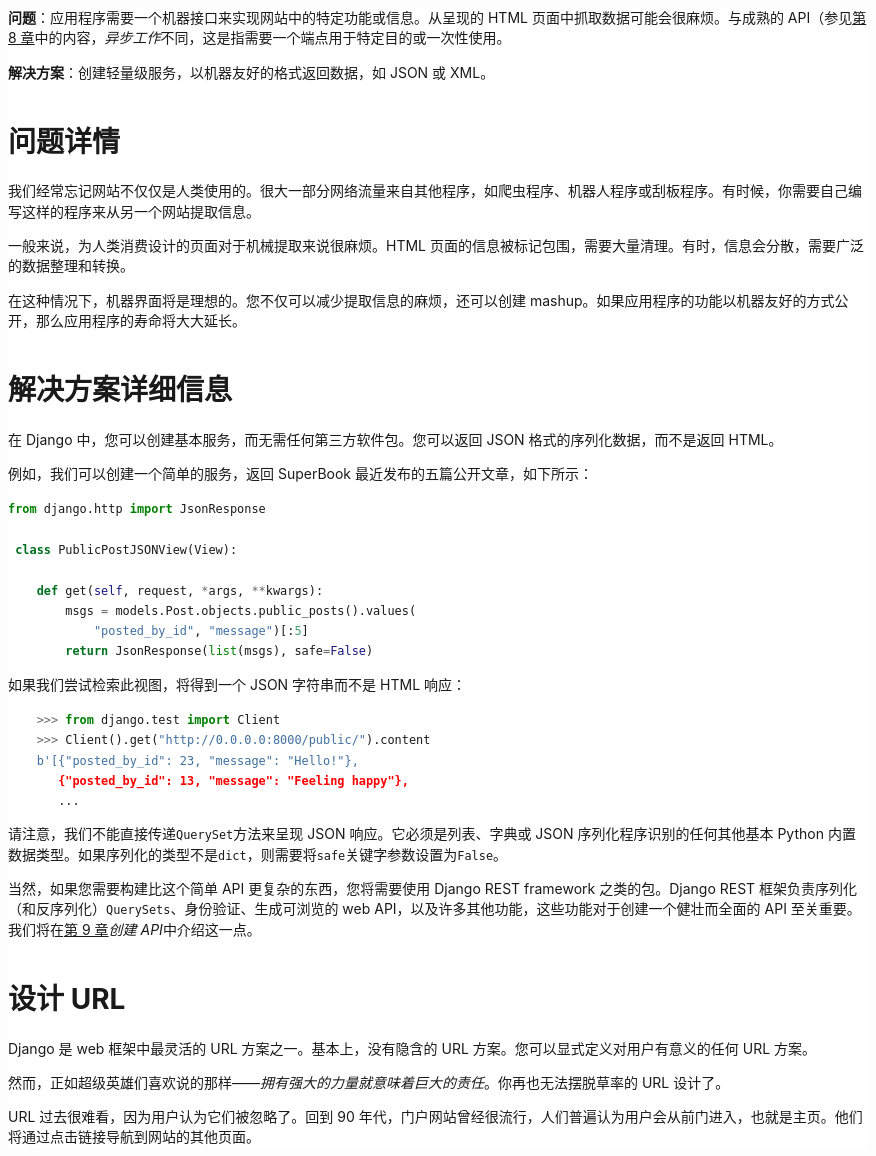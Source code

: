**问题**：应用程序需要一个机器接口来实现网站中的特定功能或信息。从呈现的 HTML 页面中抓取数据可能会很麻烦。与成熟的 API（参见[第 8 章](08.html)中的内容，*异步工作*不同，这是指需要一个端点用于特定目的或一次性使用。

**解决方案**：创建轻量级服务，以机器友好的格式返回数据，如 JSON 或 XML。

# 问题详情

我们经常忘记网站不仅仅是人类使用的。很大一部分网络流量来自其他程序，如爬虫程序、机器人程序或刮板程序。有时候，你需要自己编写这样的程序来从另一个网站提取信息。

一般来说，为人类消费设计的页面对于机械提取来说很麻烦。HTML 页面的信息被标记包围，需要大量清理。有时，信息会分散，需要广泛的数据整理和转换。

在这种情况下，机器界面将是理想的。您不仅可以减少提取信息的麻烦，还可以创建 mashup。如果应用程序的功能以机器友好的方式公开，那么应用程序的寿命将大大延长。

# 解决方案详细信息

在 Django 中，您可以创建基本服务，而无需任何第三方软件包。您可以返回 JSON 格式的序列化数据，而不是返回 HTML。

例如，我们可以创建一个简单的服务，返回 SuperBook 最近发布的五篇公开文章，如下所示：

```py
from django.http import JsonResponse

 class PublicPostJSONView(View): 

    def get(self, request, *args, **kwargs): 
        msgs = models.Post.objects.public_posts().values( 
            "posted_by_id", "message")[:5] 
        return JsonResponse(list(msgs), safe=False) 
```

如果我们尝试检索此视图，将得到一个 JSON 字符串而不是 HTML 响应：

```py
    >>> from django.test import Client
    >>> Client().get("http://0.0.0.0:8000/public/").content
    b'[{"posted_by_id": 23, "message": "Hello!"},
       {"posted_by_id": 13, "message": "Feeling happy"},
       ...

```

请注意，我们不能直接传递`QuerySet`方法来呈现 JSON 响应。它必须是列表、字典或 JSON 序列化程序识别的任何其他基本 Python 内置数据类型。如果序列化的类型不是`dict`，则需要将`safe`关键字参数设置为`False`。

当然，如果您需要构建比这个简单 API 更复杂的东西，您将需要使用 Django REST framework 之类的包。Django REST 框架负责序列化（和反序列化）`QuerySets`、身份验证、生成可浏览的 web API，以及许多其他功能，这些功能对于创建一个健壮而全面的 API 至关重要。我们将在[第 9 章](09.html)*创建 API*中介绍这一点。

# 设计 URL

Django 是 web 框架中最灵活的 URL 方案之一。基本上，没有隐含的 URL 方案。您可以显式定义对用户有意义的任何 URL 方案。

然而，正如超级英雄们喜欢说的那样——*拥有强大的力量就意味着巨大的责任*。你再也无法摆脱草率的 URL 设计了。

URL 过去很难看，因为用户认为它们被忽略了。回到 90 年代，门户网站曾经很流行，人们普遍认为用户会从前门进入，也就是主页。他们将通过点击链接导航到网站的其他页面。
